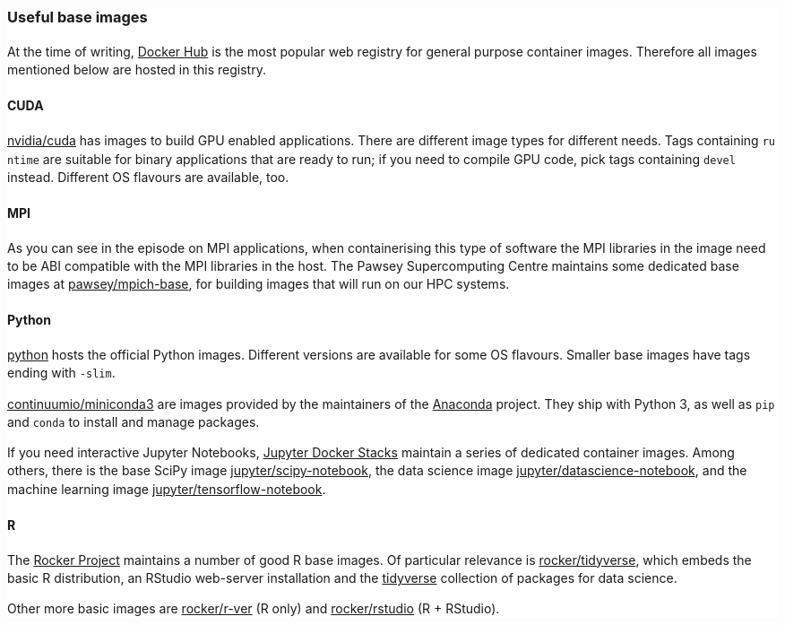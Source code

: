 
### Useful base images

At the time of writing, [Docker Hub](https://hub.docker.com) is the most popular web registry for general purpose container images.  Therefore all images mentioned below are hosted in this registry.

#### CUDA
[nvidia/cuda](https://hub.docker.com/r/nvidia/cuda) has images to build GPU enabled applications.  There are different image types for different needs.  Tags containing `runtime` are suitable for binary applications that are ready to run; if you need to compile GPU code, pick tags containing `devel` instead.  Different OS flavours are available, too.

#### MPI
As you can see in the episode on MPI applications, when containerising this type of software the MPI libraries in the image need to be ABI compatible with the MPI libraries in the host.  The Pawsey Supercomputing Centre maintains some dedicated base images at [pawsey/mpich-base](https://hub.docker.com/r/pawsey/mpich-base), for building images that will run on our HPC systems.

#### Python
[python](https://hub.docker.com/_/python) hosts the official Python images.  Different versions are available for some OS flavours.  Smaller base images have tags ending with `-slim`.

[continuumio/miniconda3](https://hub.docker.com/r/continuumio/miniconda3) are images provided by the maintainers of the [Anaconda](https://anaconda.org) project.  They ship with Python 3, as well as `pip` and `conda` to install and manage packages.

If you need interactive Jupyter Notebooks, [Jupyter Docker Stacks](https://jupyter-docker-stacks.readthedocs.io/en/latest/) maintain a series of dedicated container images.  Among others, there is the base SciPy image [jupyter/scipy-notebook](https://hub.docker.com/r/jupyter/scipy-notebook), the data science image [jupyter/datascience-notebook](https://hub.docker.com/r/jupyter/datascience-notebook), and the machine learning image [jupyter/tensorflow-notebook](https://hub.docker.com/r/jupyter/tensorflow-notebook).

#### R
The [Rocker Project](https://www.rocker-project.org) maintains a number of good R base images.  Of particular relevance is [rocker/tidyverse](https://hub.docker.com/r/rocker/tidyverse), which embeds the basic R distribution, an RStudio web-server installation and the [tidyverse](https://www.tidyverse.org) collection of packages for data science.

Other more basic images are [rocker/r-ver](https://hub.docker.com/r/rocker/r-ver) (R only) and [rocker/rstudio](https://hub.docker.com/r/rocker/rstudio) (R + RStudio).
